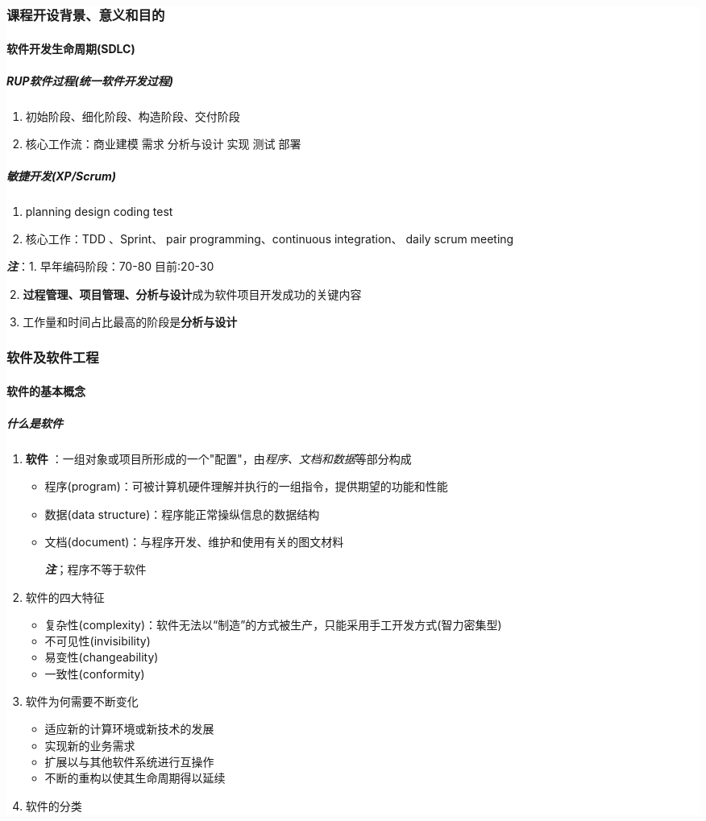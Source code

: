 ### 课程开设背景、意义和目的

#### 软件开发生命周期(SDLC)

##### RUP软件过程(统一软件开发过程)

1. 初始阶段、细化阶段、构造阶段、交付阶段

2. 核心工作流：商业建模  需求  分析与设计  实现  测试  部署

##### 敏捷开发(XP/Scrum)

1. planning   design   coding   test

2. 核心工作：TDD  、Sprint、  pair programming、continuous integration、 daily scrum meeting

***注***：1. 早年编码阶段：70-80  目前:20-30

​	2. **过程管理、项目管理、分析与设计**成为软件项目开发成功的关键内容

​	3. 工作量和时间占比最高的阶段是**分析与设计**

### 软件及软件工程

#### 软件的基本概念

##### 什么是软件

1. **软件** ：一组对象或项目所形成的一个"配置"，由*程序、文档和数据*等部分构成

   * 程序(program)：可被计算机硬件理解并执行的一组指令，提供期望的功能和性能

   * 数据(data structure)：程序能正常操纵信息的数据结构

   * 文档(document)：与程序开发、维护和使用有关的图文材料

     ***注***；程序不等于软件

2. 软件的四大特征

   * 复杂性(complexity)：软件无法以“制造”的方式被生产，只能采用手工开发方式(智力密集型)
   * 不可见性(invisibility)
   * 易变性(changeability)
   * 一致性(conformity)

3. 软件为何需要不断变化

   * 适应新的计算环境或新技术的发展
   * 实现新的业务需求
   * 扩展以与其他软件系统进行互操作
   * 不断的重构以使其生命周期得以延续

4. 软件的分类
